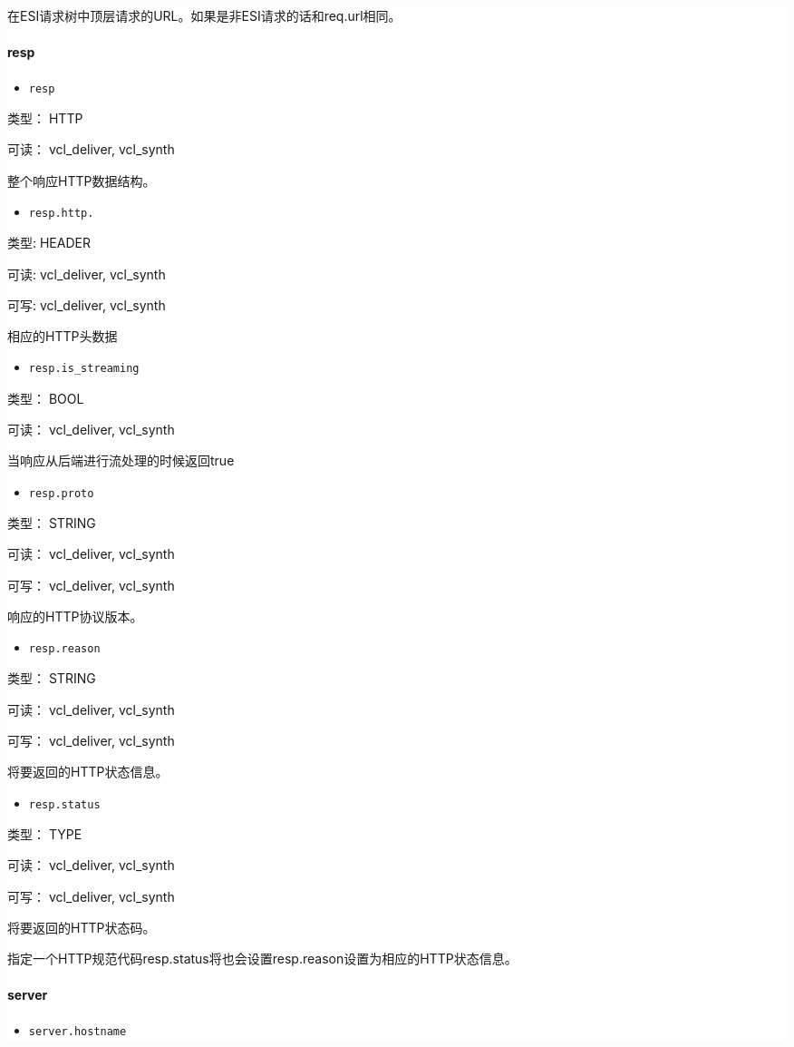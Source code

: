 在ESI请求树中顶层请求的URL。如果是非ESI请求的话和req.url相同。

#### resp

- `resp`

类型： HTTP

可读： vcl_deliver, vcl_synth

整个响应HTTP数据结构。

- `resp.http.`

类型: HEADER

可读: vcl_deliver, vcl_synth

可写: vcl_deliver, vcl_synth

相应的HTTP头数据

- `resp.is_streaming`

类型： BOOL

可读： vcl_deliver, vcl_synth

当响应从后端进行流处理的时候返回true

- `resp.proto`

类型： STRING

可读： vcl_deliver, vcl_synth

可写： vcl_deliver, vcl_synth

响应的HTTP协议版本。

- `resp.reason`

类型： STRING

可读： vcl_deliver, vcl_synth

可写： vcl_deliver, vcl_synth

将要返回的HTTP状态信息。

- `resp.status`

类型： TYPE

可读： vcl_deliver, vcl_synth

可写： vcl_deliver, vcl_synth

将要返回的HTTP状态码。

指定一个HTTP规范代码resp.status将也会设置resp.reason设置为相应的HTTP状态信息。

#### server

- `server.hostname`
